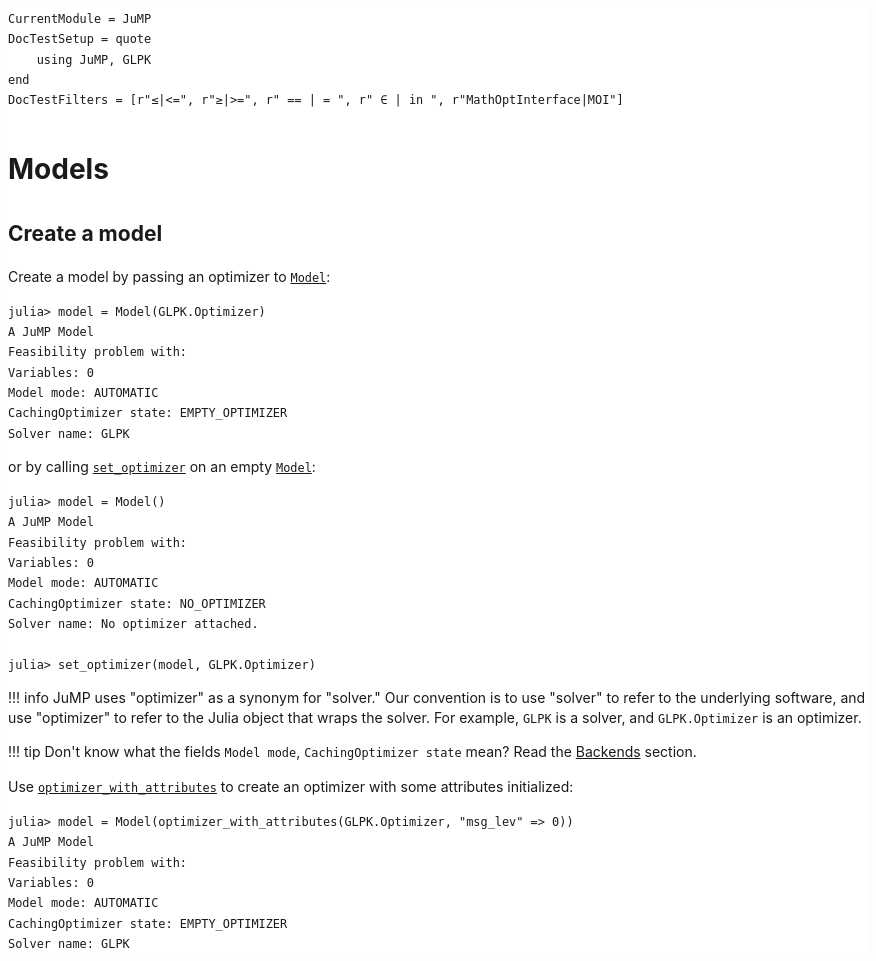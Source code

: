 ```@meta
CurrentModule = JuMP
DocTestSetup = quote
    using JuMP, GLPK
end
DocTestFilters = [r"≤|<=", r"≥|>=", r" == | = ", r" ∈ | in ", r"MathOptInterface|MOI"]
```

# Models

## Create a model

Create a model by passing an optimizer to [`Model`](@ref):
```jldoctest
julia> model = Model(GLPK.Optimizer)
A JuMP Model
Feasibility problem with:
Variables: 0
Model mode: AUTOMATIC
CachingOptimizer state: EMPTY_OPTIMIZER
Solver name: GLPK
```
or by calling [`set_optimizer`](@ref) on an empty [`Model`](@ref):
```jldoctest
julia> model = Model()
A JuMP Model
Feasibility problem with:
Variables: 0
Model mode: AUTOMATIC
CachingOptimizer state: NO_OPTIMIZER
Solver name: No optimizer attached.

julia> set_optimizer(model, GLPK.Optimizer)
```

!!! info
    JuMP uses "optimizer" as a synonym for "solver." Our convention is to use
    "solver" to refer to the underlying software, and use "optimizer" to refer
    to the Julia object that wraps the solver. For example, `GLPK` is a solver,
    and `GLPK.Optimizer` is an optimizer.

!!! tip
    Don't know what the fields `Model mode`, `CachingOptimizer state` mean? Read
    the [Backends](@ref) section.

Use [`optimizer_with_attributes`](@ref) to create an optimizer with some
attributes initialized:
```jldoctest
julia> model = Model(optimizer_with_attributes(GLPK.Optimizer, "msg_lev" => 0))
A JuMP Model
Feasibility problem with:
Variables: 0
Model mode: AUTOMATIC
CachingOptimizer state: EMPTY_OPTIMIZER
Solver name: GLPK
```
